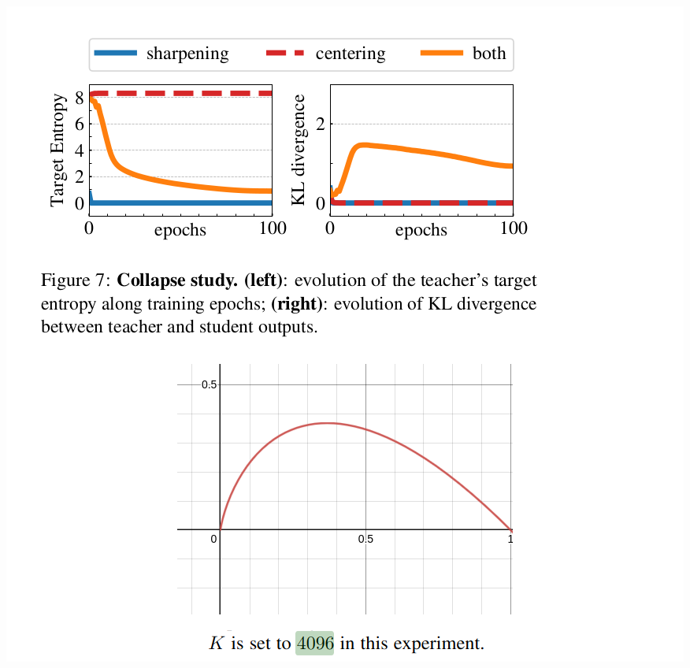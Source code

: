 <img src='./img16.png'>
</p>

<p align="center">
<img src='./img20.png'>
</p>

<p align="center">
<img src='./img21.png'>
</p>

